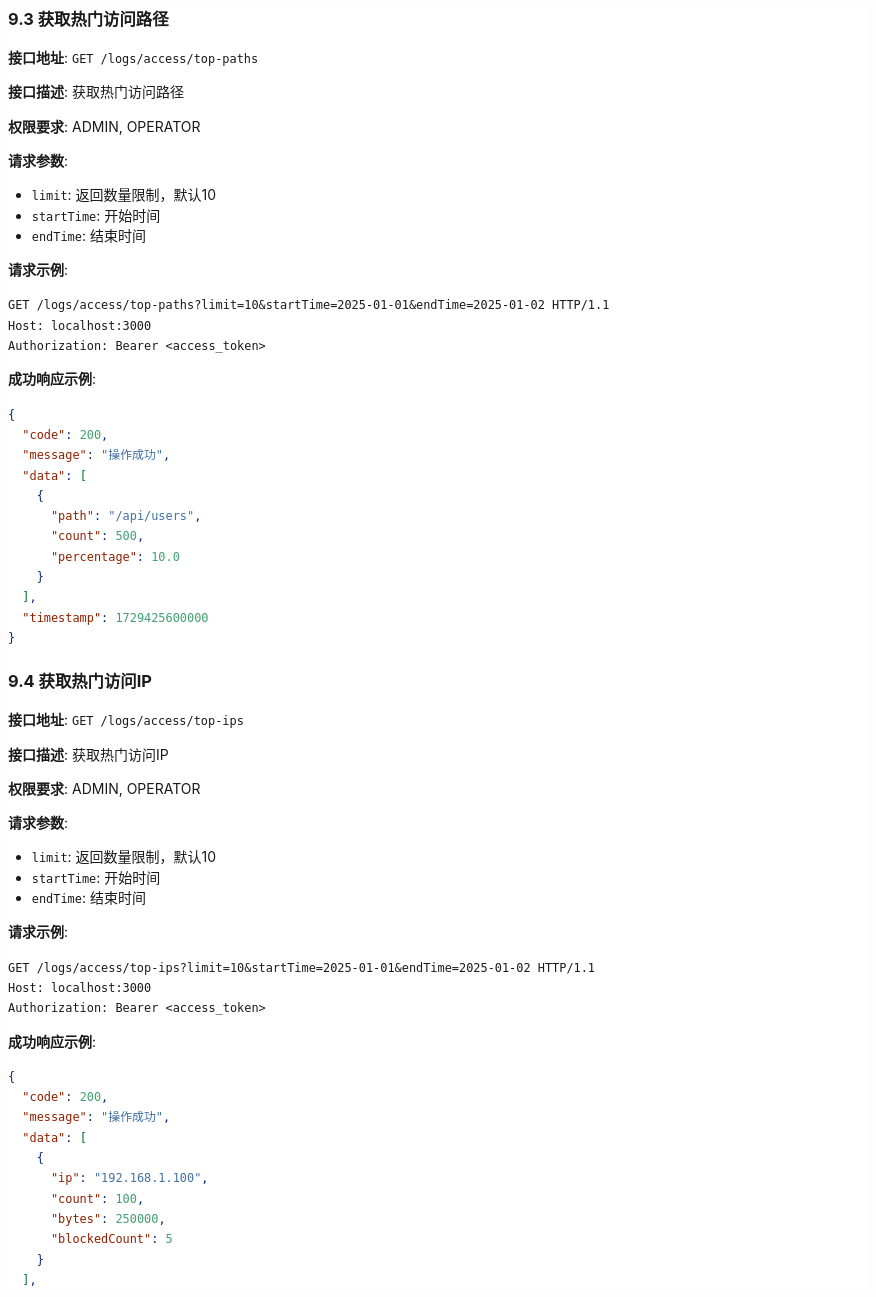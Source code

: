 ### 9.3 获取热门访问路径

**接口地址**: `GET /logs/access/top-paths`

**接口描述**: 获取热门访问路径

**权限要求**: ADMIN, OPERATOR

**请求参数**:
- `limit`: 返回数量限制，默认10
- `startTime`: 开始时间
- `endTime`: 结束时间

**请求示例**:
```http
GET /logs/access/top-paths?limit=10&startTime=2025-01-01&endTime=2025-01-02 HTTP/1.1
Host: localhost:3000
Authorization: Bearer <access_token>
```

**成功响应示例**:
```json
{
  "code": 200,
  "message": "操作成功",
  "data": [
    {
      "path": "/api/users",
      "count": 500,
      "percentage": 10.0
    }
  ],
  "timestamp": 1729425600000
}
```

### 9.4 获取热门访问IP

**接口地址**: `GET /logs/access/top-ips`

**接口描述**: 获取热门访问IP

**权限要求**: ADMIN, OPERATOR

**请求参数**:
- `limit`: 返回数量限制，默认10
- `startTime`: 开始时间
- `endTime`: 结束时间

**请求示例**:
```http
GET /logs/access/top-ips?limit=10&startTime=2025-01-01&endTime=2025-01-02 HTTP/1.1
Host: localhost:3000
Authorization: Bearer <access_token>
```

**成功响应示例**:
```json
{
  "code": 200,
  "message": "操作成功",
  "data": [
    {
      "ip": "192.168.1.100",
      "count": 100,
      "bytes": 250000,
      "blockedCount": 5
    }
  ],
```